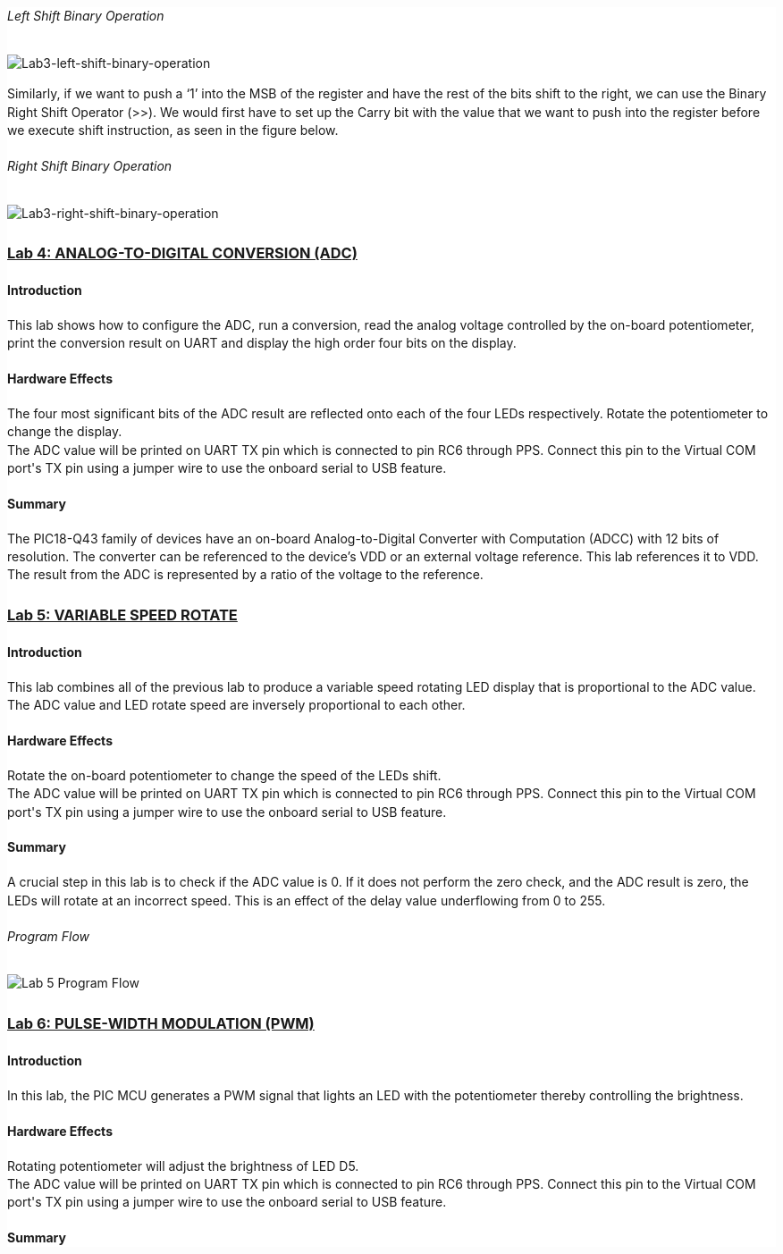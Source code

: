 ###### Left Shift Binary Operation
![Lab3-left-shift-binary-operation](images/Lab3-left-shift-binary-operation.PNG)

Similarly, if we want to push a ‘1’ into the MSB of the register and have the rest of the bits shift to the right, we can use the Binary Right Shift Operator (>>). We would first have to set up the Carry bit with the value that we want to push into the register before we execute shift instruction, as seen in  the figure below.

###### Right Shift Binary Operation
![Lab3-right-shift-binary-operation](images/Lab3-right-shift-binary-operation.PNG)


### <u>Lab 4: ANALOG-TO-DIGITAL CONVERSION (ADC)</u>
#### Introduction
This lab shows how to configure the ADC, run a conversion, read the analog voltage controlled by the on-board potentiometer, print the conversion result on UART and display the high order four bits on the display.

#### Hardware Effects
The four most significant bits of the ADC result are reflected onto each of the four LEDs respectively. Rotate the potentiometer to change the display. <br />
The ADC value will be printed on UART TX pin which is connected to pin RC6 through PPS. Connect this pin to the Virtual COM port's TX pin using a jumper wire to use the onboard serial to USB feature.

#### Summary
The PIC18-Q43 family of devices have an on-board Analog-to-Digital Converter with Computation (ADCC) with 12 bits of resolution. The converter can be referenced to the device’s VDD or an external voltage reference. This lab references it to VDD. The result from the ADC is represented by a ratio of the voltage to the reference.


### <u>Lab 5: VARIABLE SPEED ROTATE</u>
#### Introduction
This lab combines all of the previous lab to produce a variable speed rotating LED display that is proportional to the ADC value. The ADC value and LED rotate speed are inversely proportional to each other.
#### Hardware Effects
Rotate the on-board potentiometer to change the speed of the LEDs shift. <br />
The ADC value will be printed on UART TX pin which is connected to pin RC6 through PPS. Connect this pin to the Virtual COM port's TX pin using a jumper wire to use the onboard serial to USB feature.
#### Summary
A crucial step in this lab is to check if the ADC value is 0. If it does not perform the zero check, and the ADC result is zero, the LEDs will rotate at an incorrect speed. This is an effect of the delay value underflowing from 0 to 255.

###### Program Flow
![Lab 5 Program Flow](images/Lab5-program-flow.PNG)

### <u>Lab 6: PULSE-WIDTH MODULATION (PWM)</u>
#### Introduction
In this lab, the PIC MCU generates a PWM signal that lights an LED with the potentiometer thereby controlling the brightness.
#### Hardware Effects
Rotating potentiometer will adjust the brightness of LED D5. <br />
The ADC value will be printed on UART TX pin which is connected to pin RC6 through PPS. Connect this pin to the Virtual COM port's TX pin using a jumper wire to use the onboard serial to USB feature.
#### Summary